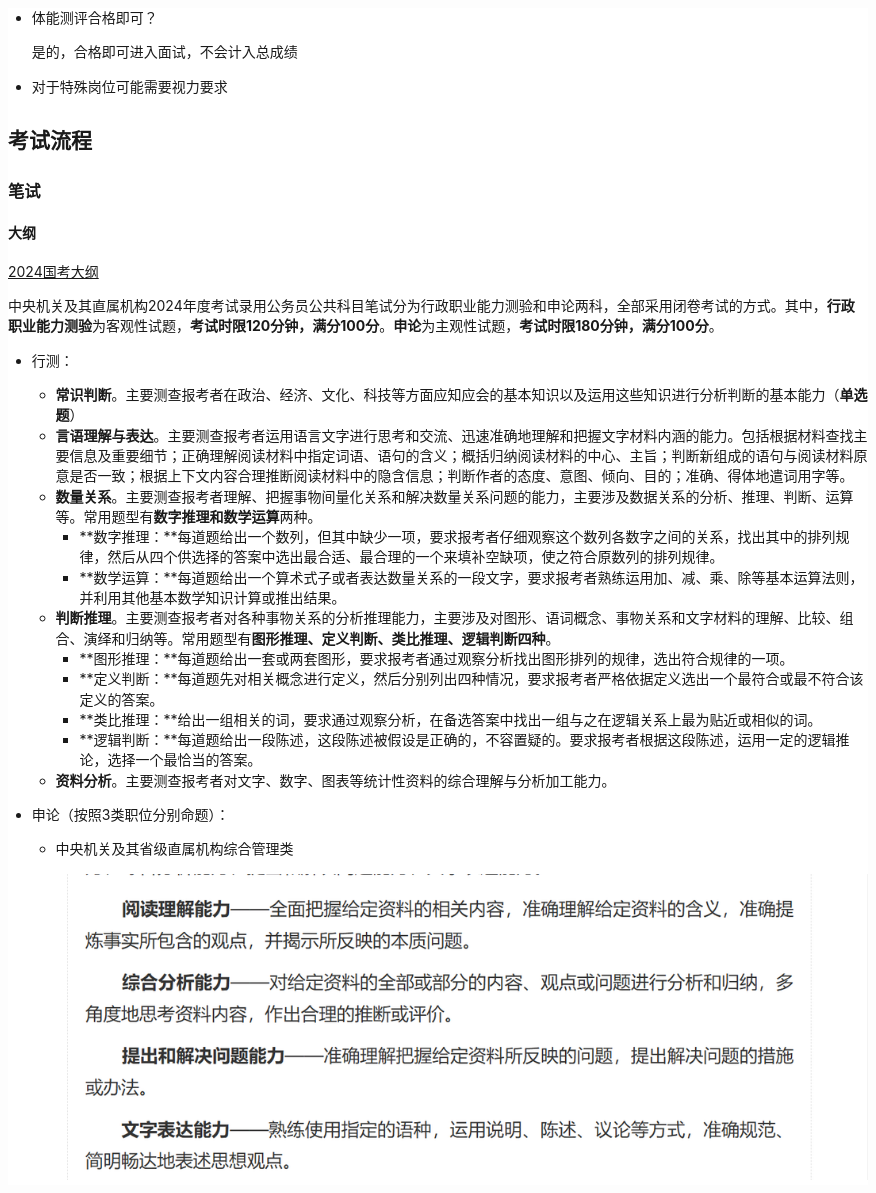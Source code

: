 - 体能测评合格即可？

  是的，合格即可进入面试，不会计入总成绩

- 对于特殊岗位可能需要视力要求







## 考试流程

### 笔试

#### 大纲

[2024国考大纲](http://bm.scs.gov.cn/pp/gkweb/core/web/ui/business/article/articledetail.html?ArticleId=8a81f6d08b136fb3018b285a0cd00261&id=0000000062b7b2b60162bccd55ec0006&eid=0000000062b7b2b60162bccdd5860007)

中央机关及其直属机构2024年度考试录用公务员公共科目笔试分为行政职业能力测验和申论两科，全部采用闭卷考试的方式。其中，**行政职业能力测验**为客观性试题，**考试时限120分钟，满分100分**。**申论**为主观性试题，**考试时限180分钟，满分100分**。

- 行测：

  - **常识判断**。主要测查报考者在政治、经济、文化、科技等方面应知应会的基本知识以及运用这些知识进行分析判断的基本能力（**单选题**）
  - **言语理解与表达**。主要测查报考者运用语言文字进行思考和交流、迅速准确地理解和把握文字材料内涵的能力。包括根据材料查找主要信息及重要细节；正确理解阅读材料中指定词语、语句的含义；概括归纳阅读材料的中心、主旨；判断新组成的语句与阅读材料原意是否一致；根据上下文内容合理推断阅读材料中的隐含信息；判断作者的态度、意图、倾向、目的；准确、得体地遣词用字等。
  - **数量关系**。主要测查报考者理解、把握事物间量化关系和解决数量关系问题的能力，主要涉及数据关系的分析、推理、判断、运算等。常用题型有**数字推理和数学运算**两种。
    - **数字推理：**每道题给出一个数列，但其中缺少一项，要求报考者仔细观察这个数列各数字之间的关系，找出其中的排列规律，然后从四个供选择的答案中选出最合适、最合理的一个来填补空缺项，使之符合原数列的排列规律。
    - **数学运算：**每道题给出一个算术式子或者表达数量关系的一段文字，要求报考者熟练运用加、减、乘、除等基本运算法则，并利用其他基本数学知识计算或推出结果。
  - **判断推理**。主要测查报考者对各种事物关系的分析推理能力，主要涉及对图形、语词概念、事物关系和文字材料的理解、比较、组合、演绎和归纳等。常用题型有**图形推理、定义判断、类比推理、逻辑判断四种**。
    - **图形推理：**每道题给出一套或两套图形，要求报考者通过观察分析找出图形排列的规律，选出符合规律的一项。
    - **定义判断：**每道题先对相关概念进行定义，然后分别列出四种情况，要求报考者严格依据定义选出一个最符合或最不符合该定义的答案。
    - **类比推理：**给出一组相关的词，要求通过观察分析，在备选答案中找出一组与之在逻辑关系上最为贴近或相似的词。
    - **逻辑判断：**每道题给出一段陈述，这段陈述被假设是正确的，不容置疑的。要求报考者根据这段陈述，运用一定的逻辑推论，选择一个最恰当的答案。
  - **资料分析**。主要测查报考者对文字、数字、图表等统计性资料的综合理解与分析加工能力。

- 申论（按照3类职位分别命题）：

  - 中央机关及其省级直属机构综合管理类

    ![72006623227](考公信息差.assets/1720066232272.png)
